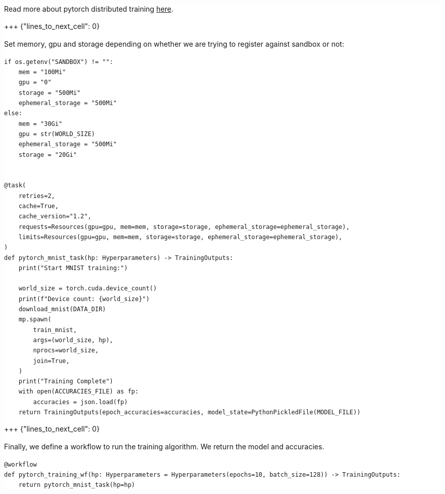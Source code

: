 Read more about pytorch distributed training [here](https://pytorch.org/tutorials/beginner/dist_overview.html).

+++ {"lines_to_next_cell": 0}

Set memory, gpu and storage depending on whether we are trying to register against sandbox or not:

```{code-cell}
if os.getenv("SANDBOX") != "":
    mem = "100Mi"
    gpu = "0"
    storage = "500Mi"
    ephemeral_storage = "500Mi"
else:
    mem = "30Gi"
    gpu = str(WORLD_SIZE)
    ephemeral_storage = "500Mi"
    storage = "20Gi"


@task(
    retries=2,
    cache=True,
    cache_version="1.2",
    requests=Resources(gpu=gpu, mem=mem, storage=storage, ephemeral_storage=ephemeral_storage),
    limits=Resources(gpu=gpu, mem=mem, storage=storage, ephemeral_storage=ephemeral_storage),
)
def pytorch_mnist_task(hp: Hyperparameters) -> TrainingOutputs:
    print("Start MNIST training:")

    world_size = torch.cuda.device_count()
    print(f"Device count: {world_size}")
    download_mnist(DATA_DIR)
    mp.spawn(
        train_mnist,
        args=(world_size, hp),
        nprocs=world_size,
        join=True,
    )
    print("Training Complete")
    with open(ACCURACIES_FILE) as fp:
        accuracies = json.load(fp)
    return TrainingOutputs(epoch_accuracies=accuracies, model_state=PythonPickledFile(MODEL_FILE))
```

+++ {"lines_to_next_cell": 0}

Finally, we define a workflow to run the training algorithm. We return the model and accuracies.

```{code-cell}
@workflow
def pytorch_training_wf(hp: Hyperparameters = Hyperparameters(epochs=10, batch_size=128)) -> TrainingOutputs:
    return pytorch_mnist_task(hp=hp)
```
